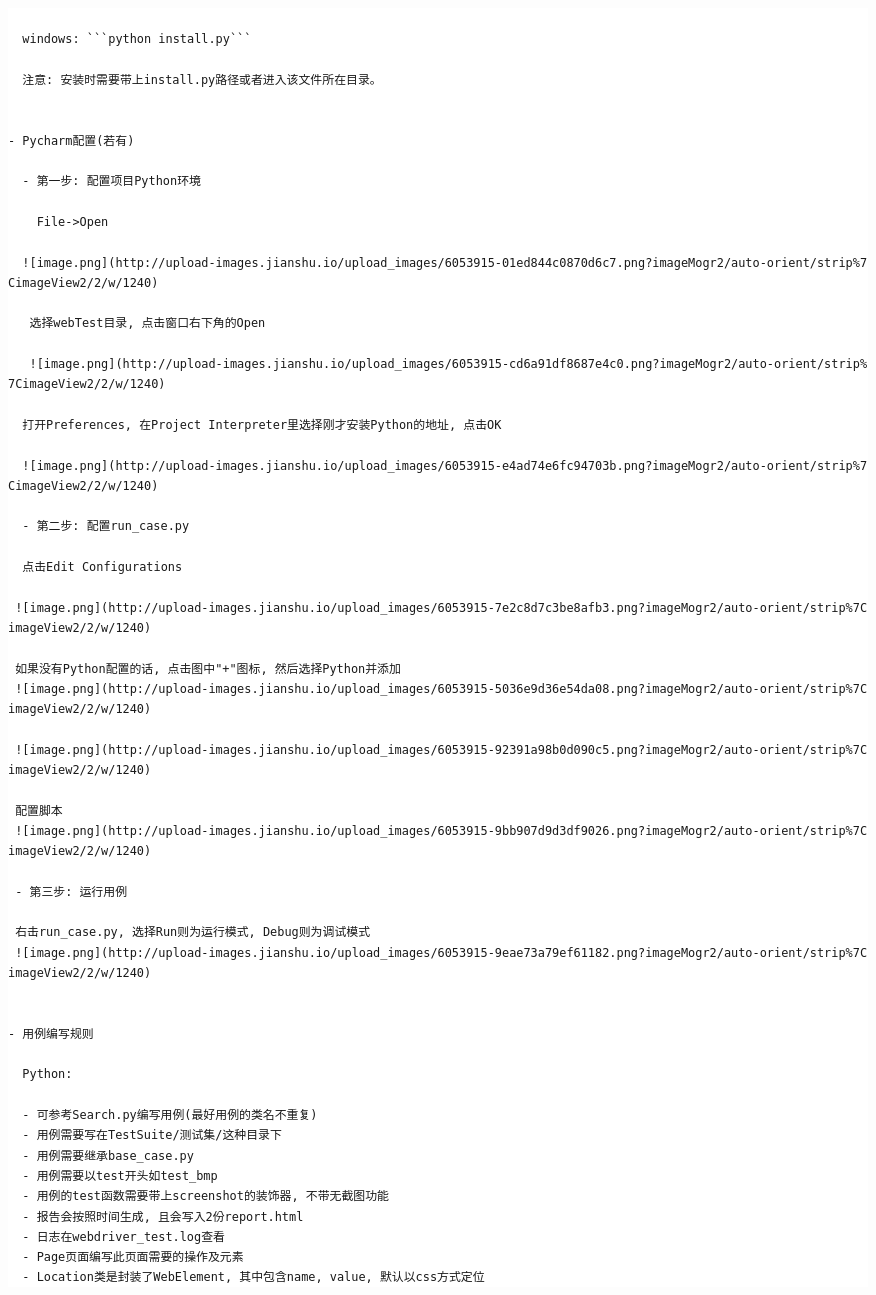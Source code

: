 ```

  windows: ```python install.py```

  注意: 安装时需要带上install.py路径或者进入该文件所在目录。


- Pycharm配置(若有)

  - 第一步: 配置项目Python环境

    File->Open

  ![image.png](http://upload-images.jianshu.io/upload_images/6053915-01ed844c0870d6c7.png?imageMogr2/auto-orient/strip%7CimageView2/2/w/1240)

   选择webTest目录, 点击窗口右下角的Open

   ![image.png](http://upload-images.jianshu.io/upload_images/6053915-cd6a91df8687e4c0.png?imageMogr2/auto-orient/strip%7CimageView2/2/w/1240)

  打开Preferences, 在Project Interpreter里选择刚才安装Python的地址, 点击OK

  ![image.png](http://upload-images.jianshu.io/upload_images/6053915-e4ad74e6fc94703b.png?imageMogr2/auto-orient/strip%7CimageView2/2/w/1240)

  - 第二步: 配置run_case.py

  点击Edit Configurations

 ![image.png](http://upload-images.jianshu.io/upload_images/6053915-7e2c8d7c3be8afb3.png?imageMogr2/auto-orient/strip%7CimageView2/2/w/1240)

 如果没有Python配置的话, 点击图中"+"图标, 然后选择Python并添加
 ![image.png](http://upload-images.jianshu.io/upload_images/6053915-5036e9d36e54da08.png?imageMogr2/auto-orient/strip%7CimageView2/2/w/1240)

 ![image.png](http://upload-images.jianshu.io/upload_images/6053915-92391a98b0d090c5.png?imageMogr2/auto-orient/strip%7CimageView2/2/w/1240)

 配置脚本
 ![image.png](http://upload-images.jianshu.io/upload_images/6053915-9bb907d9d3df9026.png?imageMogr2/auto-orient/strip%7CimageView2/2/w/1240)

 - 第三步: 运行用例

 右击run_case.py, 选择Run则为运行模式, Debug则为调试模式
 ![image.png](http://upload-images.jianshu.io/upload_images/6053915-9eae73a79ef61182.png?imageMogr2/auto-orient/strip%7CimageView2/2/w/1240)


- 用例编写规则

  Python:

  - 可参考Search.py编写用例(最好用例的类名不重复)
  - 用例需要写在TestSuite/测试集/这种目录下
  - 用例需要继承base_case.py
  - 用例需要以test开头如test_bmp
  - 用例的test函数需要带上screenshot的装饰器, 不带无截图功能
  - 报告会按照时间生成, 且会写入2份report.html
  - 日志在webdriver_test.log查看
  - Page页面编写此页面需要的操作及元素
  - Location类是封装了WebElement, 其中包含name, value, 默认以css方式定位
```